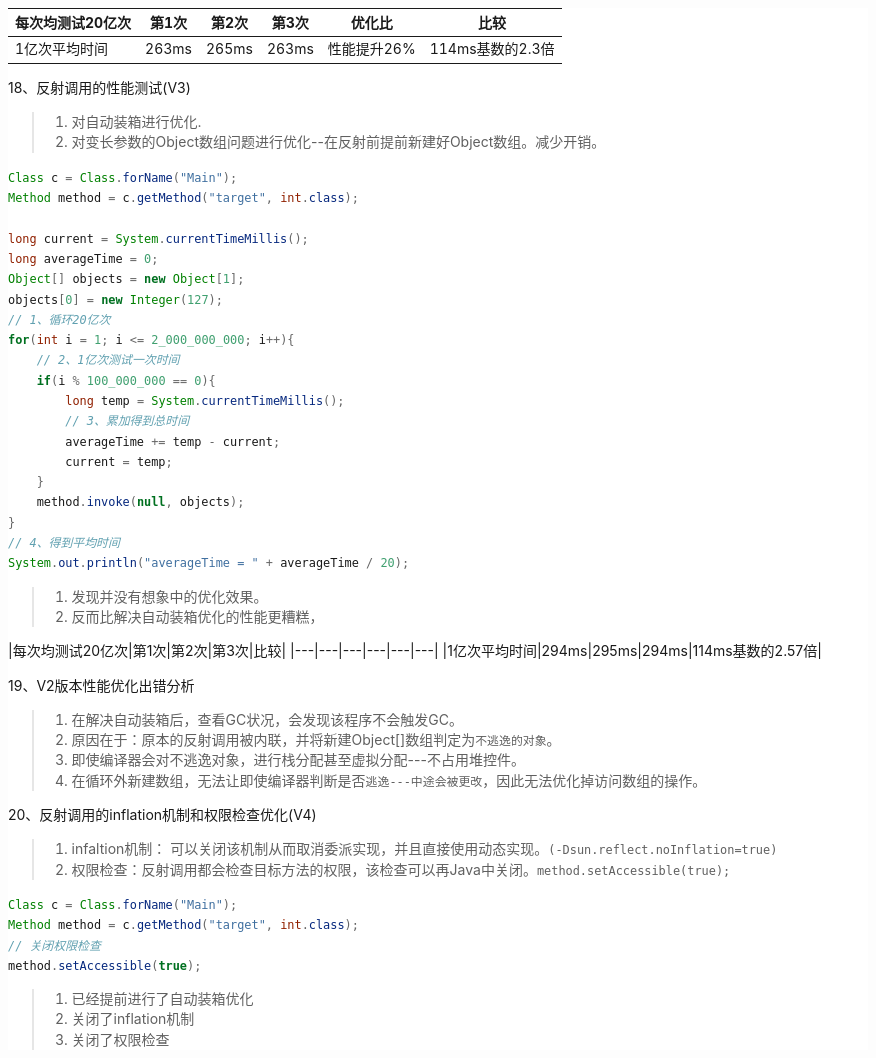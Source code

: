 |每次均测试20亿次|第1次|第2次|第3次|优化比|比较|
|---|---|---|---|---|---|
|1亿次平均时间|263ms|265ms|263ms|性能提升26%|114ms基数的2.3倍|


18、反射调用的性能测试(V3)
> 1. 对自动装箱进行优化.
> 1. 对变长参数的Object数组问题进行优化--在反射前提前新建好Object数组。减少开销。
```java
Class c = Class.forName("Main");
Method method = c.getMethod("target", int.class);

long current = System.currentTimeMillis();
long averageTime = 0;
Object[] objects = new Object[1];
objects[0] = new Integer(127);
// 1、循环20亿次
for(int i = 1; i <= 2_000_000_000; i++){
    // 2、1亿次测试一次时间
    if(i % 100_000_000 == 0){
        long temp = System.currentTimeMillis();
        // 3、累加得到总时间
        averageTime += temp - current;
        current = temp;
    }
    method.invoke(null, objects);
}
// 4、得到平均时间
System.out.println("averageTime = " + averageTime / 20);
```
> 1. 发现并没有想象中的优化效果。
> 1. 反而比解决自动装箱优化的性能更糟糕，

|每次均测试20亿次|第1次|第2次|第3次|比较|
|---|---|---|---|---|---|
|1亿次平均时间|294ms|295ms|294ms|114ms基数的2.57倍|

19、V2版本性能优化出错分析
> 1. 在解决自动装箱后，查看GC状况，会发现该程序不会触发GC。
> 1. 原因在于：原本的反射调用被内联，并将新建Object[]数组判定为`不逃逸的对象`。
> 1. 即使编译器会对不逃逸对象，进行栈分配甚至虚拟分配---不占用堆控件。
> 1. 在循环外新建数组，无法让即使编译器判断是否`逃逸---中途会被更改`，因此无法优化掉访问数组的操作。

20、反射调用的inflation机制和权限检查优化(V4)
> 1. infaltion机制： 可以关闭该机制从而取消委派实现，并且直接使用动态实现。`(-Dsun.reflect.noInflation=true)`
> 1. 权限检查：反射调用都会检查目标方法的权限，该检查可以再Java中关闭。`method.setAccessible(true);`
```java
Class c = Class.forName("Main");
Method method = c.getMethod("target", int.class);
// 关闭权限检查
method.setAccessible(true);
```
> 1. 已经提前进行了自动装箱优化
> 1. 关闭了inflation机制
> 1. 关闭了权限检查
